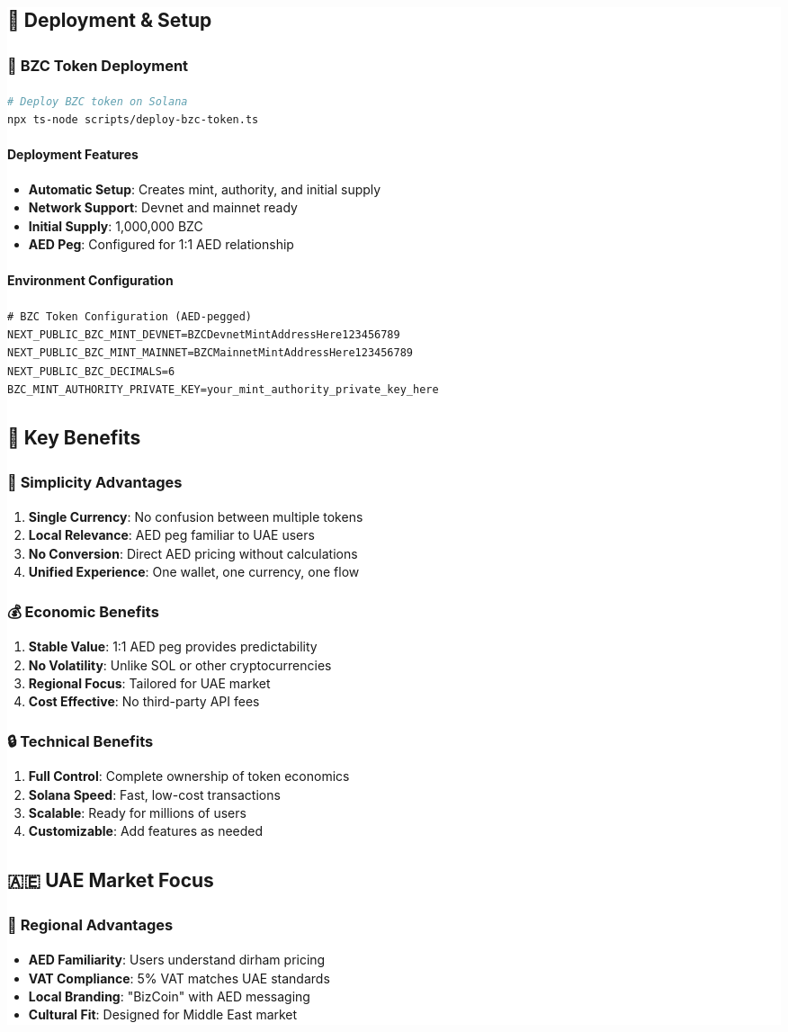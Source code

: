 ## 🚀 **Deployment & Setup**

### 📜 **BZC Token Deployment**
```bash
# Deploy BZC token on Solana
npx ts-node scripts/deploy-bzc-token.ts
```

#### **Deployment Features**
- **Automatic Setup**: Creates mint, authority, and initial supply
- **Network Support**: Devnet and mainnet ready
- **Initial Supply**: 1,000,000 BZC
- **AED Peg**: Configured for 1:1 AED relationship

#### **Environment Configuration**
```env
# BZC Token Configuration (AED-pegged)
NEXT_PUBLIC_BZC_MINT_DEVNET=BZCDevnetMintAddressHere123456789
NEXT_PUBLIC_BZC_MINT_MAINNET=BZCMainnetMintAddressHere123456789
NEXT_PUBLIC_BZC_DECIMALS=6
BZC_MINT_AUTHORITY_PRIVATE_KEY=your_mint_authority_private_key_here
```

## 🎯 **Key Benefits**

### 🌟 **Simplicity Advantages**
1. **Single Currency**: No confusion between multiple tokens
2. **Local Relevance**: AED peg familiar to UAE users
3. **No Conversion**: Direct AED pricing without calculations
4. **Unified Experience**: One wallet, one currency, one flow

### 💰 **Economic Benefits**
1. **Stable Value**: 1:1 AED peg provides predictability
2. **No Volatility**: Unlike SOL or other cryptocurrencies
3. **Regional Focus**: Tailored for UAE market
4. **Cost Effective**: No third-party API fees

### 🔒 **Technical Benefits**
1. **Full Control**: Complete ownership of token economics
2. **Solana Speed**: Fast, low-cost transactions
3. **Scalable**: Ready for millions of users
4. **Customizable**: Add features as needed

## 🇦🇪 **UAE Market Focus**

### 🎯 **Regional Advantages**
- **AED Familiarity**: Users understand dirham pricing
- **VAT Compliance**: 5% VAT matches UAE standards
- **Local Branding**: "BizCoin" with AED messaging
- **Cultural Fit**: Designed for Middle East market
